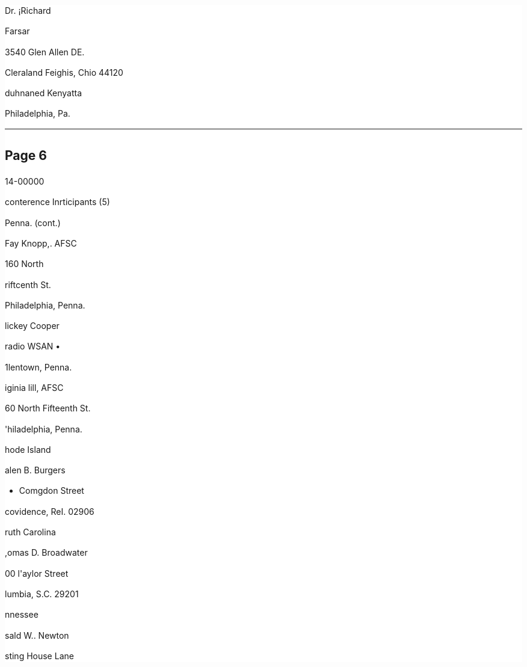 Dr. ¡Richard

Farsar

3540 Glen Allen DE.

Cleraland Feighis, Chio 44120

duhnaned Kenyatta

Philadelphia, Pa.

---

## Page 6

14-00000

conterence Inrticipants (5)

Penna. (cont.)

Fay Knopp,. AFSC

160 North

riftcenth St.

Philadelphia, Penna.

lickey Cooper

radio WSAN •

1lentown, Penna.

iginia lill, AFSC

60 North Fifteenth St.

'hiladelphia, Penna.

hode Island

alen B. Burgers

* Comgdon Street

covidence, ReI. 02906

ruth Carolina

,omas D. Broadwater

00 l'aylor Street

lumbia, S.C. 29201

nnessee

sald W.. Newton

sting House Lane
